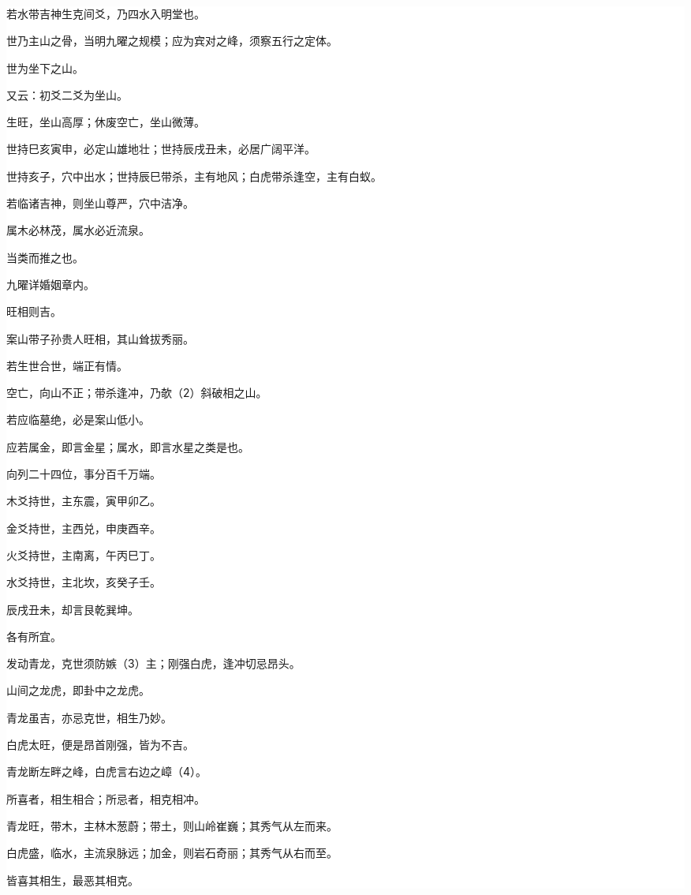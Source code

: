 若水带吉神生克间爻，乃四水入明堂也。

世乃主山之骨，当明九曜之规模；应为宾对之峰，须察五行之定体。

世为坐下之山。

又云：初爻二爻为坐山。

生旺，坐山高厚；休废空亡，坐山微薄。

世持巳亥寅申，必定山雄地壮；世持辰戌丑未，必居广阔平洋。

世持亥子，穴中出水；世持辰巳带杀，主有地风；白虎带杀逢空，主有白蚁。

若临诸吉神，则坐山尊严，穴中洁净。

属木必林茂，属水必近流泉。

当类而推之也。

九曜详婚姻章内。

旺相则吉。

案山带子孙贵人旺相，其山耸拔秀丽。

若生世合世，端正有情。

空亡，向山不正；带杀逢冲，乃欹（2）斜破相之山。

若应临墓绝，必是案山低小。

应若属金，即言金星；属水，即言水星之类是也。

向列二十四位，事分百千万端。

木爻持世，主东震，寅甲卯乙。

金爻持世，主西兑，申庚酉辛。

火爻持世，主南离，午丙巳丁。

水爻持世，主北坎，亥癸子壬。

辰戌丑未，却言艮乾巽坤。

各有所宜。

发动青龙，克世须防嫉（3）主；刚强白虎，逢冲切忌昂头。

山间之龙虎，即卦中之龙虎。

青龙虽吉，亦忌克世，相生乃妙。

白虎太旺，便是昂首刚强，皆为不吉。

青龙断左畔之峰，白虎言右边之嶂（4）。

所喜者，相生相合；所忌者，相克相冲。

青龙旺，带木，主林木葱蔚；带土，则山岭崔巍；其秀气从左而来。

白虎盛，临水，主流泉脉远；加金，则岩石奇丽；其秀气从右而至。

皆喜其相生，最恶其相克。
